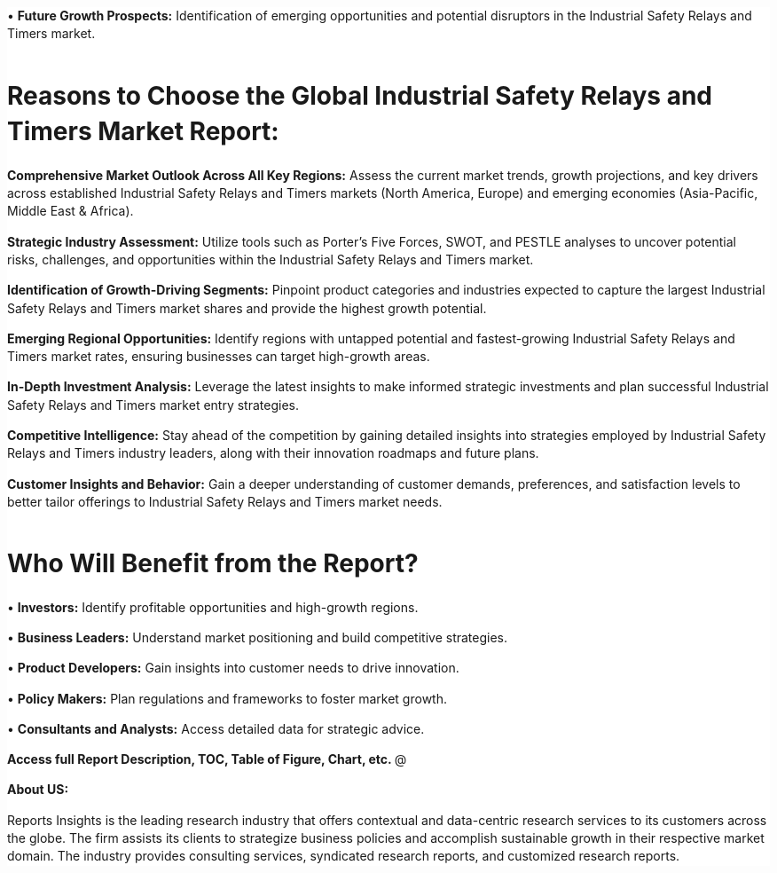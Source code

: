 • <strong>Future Growth Prospects:</strong> Identification of emerging opportunities and potential disruptors in the Industrial Safety Relays and Timers market.

# <strong>Reasons to Choose the Global Industrial Safety Relays and Timers Market Report:</strong>

<strong>Comprehensive Market Outlook Across All Key Regions:</strong>
Assess the current market trends, growth projections, and key drivers across established Industrial Safety Relays and Timers markets (North America, Europe) and emerging economies (Asia-Pacific, Middle East & Africa).

<strong>Strategic Industry Assessment:</strong>
Utilize tools such as Porter’s Five Forces, SWOT, and PESTLE analyses to uncover potential risks, challenges, and opportunities within the Industrial Safety Relays and Timers market.

<strong>Identification of Growth-Driving Segments:</strong>
Pinpoint product categories and industries expected to capture the largest Industrial Safety Relays and Timers market shares and provide the highest growth potential.

<strong>Emerging Regional Opportunities:</strong>
Identify regions with untapped potential and fastest-growing Industrial Safety Relays and Timers market rates, ensuring businesses can target high-growth areas.

<strong>In-Depth Investment Analysis:</strong>
Leverage the latest insights to make informed strategic investments and plan successful Industrial Safety Relays and Timers market entry strategies.

<strong>Competitive Intelligence:</strong>
Stay ahead of the competition by gaining detailed insights into strategies employed by Industrial Safety Relays and Timers industry leaders, along with their innovation roadmaps and future plans.

<strong>Customer Insights and Behavior:</strong>
Gain a deeper understanding of customer demands, preferences, and satisfaction levels to better tailor offerings to Industrial Safety Relays and Timers market needs.

# <strong>Who Will Benefit from the Report?</strong>

• <strong>Investors:</strong> Identify profitable opportunities and high-growth regions.

• <strong>Business Leaders:</strong> Understand market positioning and build competitive strategies.

• <strong>Product Developers:</strong> Gain insights into customer needs to drive innovation.

• <strong>Policy Makers:</strong> Plan regulations and frameworks to foster market growth.

• <strong>Consultants and Analysts:</strong> Access detailed data for strategic advice.
</ul>
<strong>Access full Report Description, TOC, Table of Figure, Chart, etc. </strong>@  <a href= style=color:#0000ff;></a></font>

<strong><strong>About US</strong>:</strong>

Reports Insights is the leading research industry that offers contextual and data-centric research services to its customers across the globe. The firm assists its clients to strategize business policies and accomplish sustainable growth in their respective market domain. The industry provides consulting services, syndicated research reports, and customized research reports.
